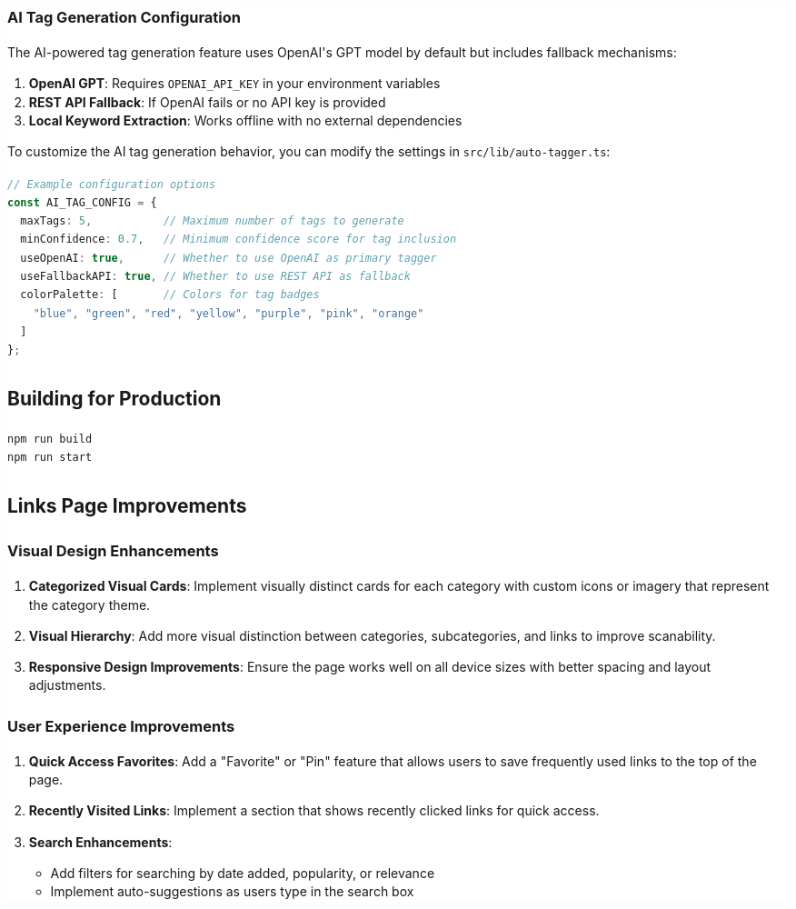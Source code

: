 ### AI Tag Generation Configuration

The AI-powered tag generation feature uses OpenAI's GPT model by default but includes fallback mechanisms:

1. **OpenAI GPT**: Requires `OPENAI_API_KEY` in your environment variables
2. **REST API Fallback**: If OpenAI fails or no API key is provided
3. **Local Keyword Extraction**: Works offline with no external dependencies

To customize the AI tag generation behavior, you can modify the settings in `src/lib/auto-tagger.ts`:

```typescript
// Example configuration options
const AI_TAG_CONFIG = {
  maxTags: 5,           // Maximum number of tags to generate
  minConfidence: 0.7,   // Minimum confidence score for tag inclusion
  useOpenAI: true,      // Whether to use OpenAI as primary tagger
  useFallbackAPI: true, // Whether to use REST API as fallback
  colorPalette: [       // Colors for tag badges
    "blue", "green", "red", "yellow", "purple", "pink", "orange"
  ]
};
```

## Building for Production

```bash
npm run build
npm run start
```

## Links Page Improvements

### Visual Design Enhancements

1. **Categorized Visual Cards**: Implement visually distinct cards for each category with custom icons or imagery that represent the category theme.

2. **Visual Hierarchy**: Add more visual distinction between categories, subcategories, and links to improve scanability.

3. **Responsive Design Improvements**: Ensure the page works well on all device sizes with better spacing and layout adjustments.

### User Experience Improvements

1. **Quick Access Favorites**: Add a "Favorite" or "Pin" feature that allows users to save frequently used links to the top of the page.

2. **Recently Visited Links**: Implement a section that shows recently clicked links for quick access.

3. **Search Enhancements**: 
   - Add filters for searching by date added, popularity, or relevance
   - Implement auto-suggestions as users type in the search box
